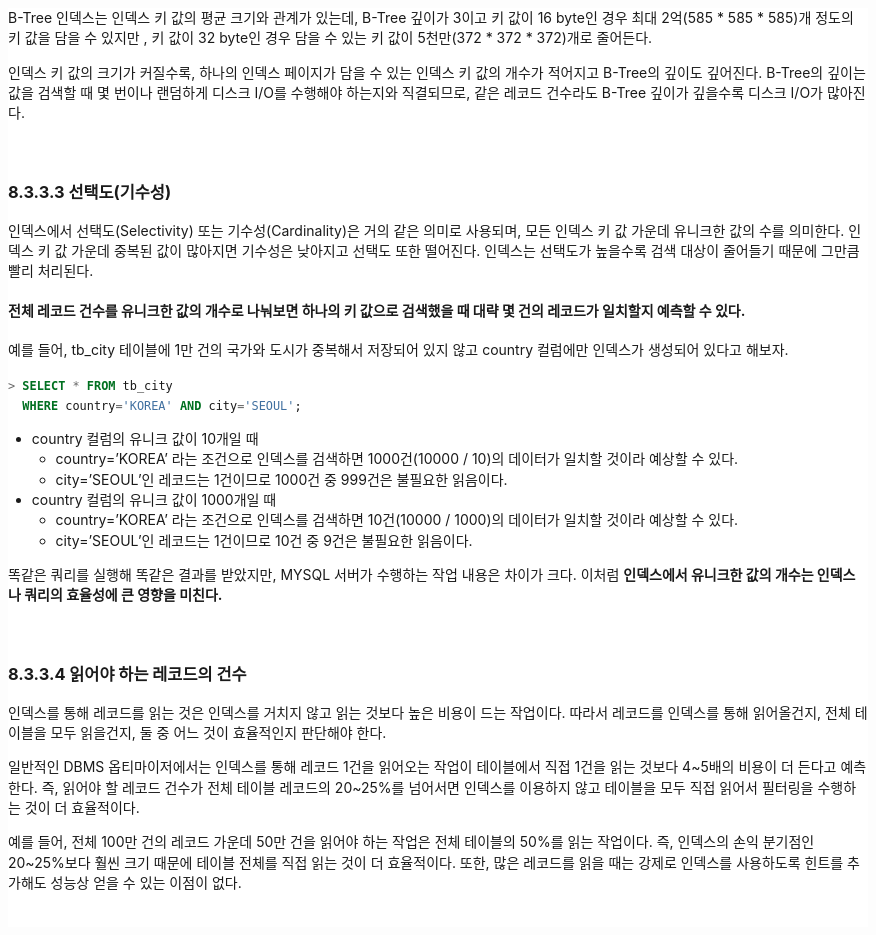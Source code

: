 B-Tree 인덱스는 인덱스 키 값의 평균 크기와 관계가 있는데, 
B-Tree 깊이가 3이고 키 값이 16 byte인 경우 최대 2억(585 * 585 * 585)개 정도의 키 값을 담을 수 있지만 , 키 값이 32 byte인 경우 담을 수 있는 키 값이 5천만(372 * 372 * 372)개로 줄어든다.

인덱스 키 값의 크기가 커질수록, 하나의 인덱스 페이지가 담을 수 있는 인덱스 키 값의 개수가 적어지고 B-Tree의 깊이도 깊어진다. B-Tree의 깊이는 값을 검색할 때 몇 번이나 랜덤하게 디스크 I/O를 수행해야 하는지와 직결되므로, 같은 레코드 건수라도 B-Tree 깊이가 깊을수록 디스크 I/O가 많아진다.

<br>

### 8.3.3.3 선택도(기수성)
인덱스에서 선택도(Selectivity) 또는 기수성(Cardinality)은 거의 같은 의미로 사용되며, 모든 인덱스 키 값 가운데 유니크한 값의 수를 의미한다. 
인덱스 키 값 가운데 중복된 값이 많아지면 기수성은 낮아지고 선택도 또한 떨어진다. 
인덱스는 선택도가 높을수록 검색 대상이 줄어들기 때문에 그만큼 빨리 처리된다. 

#### 전체 레코드 건수를 유니크한 값의 개수로 나눠보면 하나의 키 값으로 검색했을 때 대략 몇 건의 레코드가 일치할지 예측할 수 있다.

예를 들어, tb_city 테이블에 1만 건의 국가와 도시가 중복해서 저장되어 있지 않고 country 컬럼에만 인덱스가 생성되어 있다고 해보자.
```sql
> SELECT * FROM tb_city
  WHERE country='KOREA' AND city='SEOUL';
```
- country 컬럼의 유니크 값이 10개일 때
  - country=’KOREA’ 라는 조건으로 인덱스를 검색하면 1000건(10000 / 10)의 데이터가 일치할 것이라 예상할 수 있다.
  - city=’SEOUL’인 레코드는 1건이므로 1000건 중 999건은 불필요한 읽음이다.
- country 컬럼의 유니크 값이 1000개일 때
  - country=’KOREA’ 라는 조건으로 인덱스를 검색하면 10건(10000 / 1000)의 데이터가 일치할 것이라 예상할 수 있다.
  - city=’SEOUL’인 레코드는 1건이므로 10건 중 9건은 불필요한 읽음이다.

똑같은 쿼리를 실행해 똑같은 결과를 받았지만, MYSQL 서버가 수행하는 작업 내용은 차이가 크다. 이처럼 **인덱스에서 유니크한 값의 개수는 인덱스나 쿼리의 효율성에 큰 영향을 미친다.**

<br>

### 8.3.3.4 읽어야 하는 레코드의 건수
인덱스를 통해 레코드를 읽는 것은 인덱스를 거치지 않고 읽는 것보다 높은 비용이 드는 작업이다. 
따라서 레코드를 인덱스를 통해 읽어올건지, 전체 테이블을 모두 읽을건지, 둘 중 어느 것이 효율적인지 판단해야 한다.

일반적인 DBMS 옵티마이저에서는 인덱스를 통해 레코드 1건을 읽어오는 작업이 테이블에서 직접 1건을 읽는 것보다 4~5배의 비용이 더 든다고 예측한다. 
즉, 읽어야 할 레코드 건수가 전체 테이블 레코드의 20~25%를 넘어서면 인덱스를 이용하지 않고 테이블을 모두 직접 읽어서 필터링을 수행하는 것이 더 효율적이다.

예를 들어, 전체 100만 건의 레코드 가운데 50만 건을 읽어야 하는 작업은 전체 테이블의 50%를 읽는 작업이다. 즉, 인덱스의 손익 분기점인 20~25%보다 훨씬 크기 때문에 테이블 전체를 직접 읽는 것이 더 효율적이다. 
또한, 많은 레코드를 읽을 때는 강제로 인덱스를 사용하도록 힌트를 추가해도 성능상 얻을 수 있는 이점이 없다.

<br>

